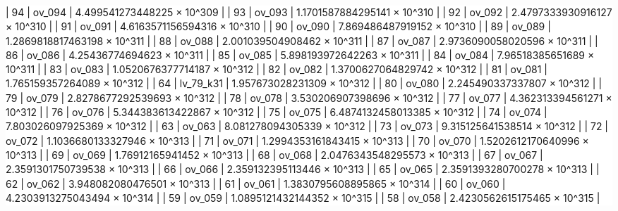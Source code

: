 | 94 | ov_094 | 4.499541273448225 × 10^309 |
| 93 | ov_093 | 1.1701587884295141 × 10^310 |
| 92 | ov_092 | 2.4797333930916127 × 10^310 |
| 91 | ov_091 | 4.6163571156594316 × 10^310 |
| 90 | ov_090 | 7.869486487919152 × 10^310 |
| 89 | ov_089 | 1.2869818817463198 × 10^311 |
| 88 | ov_088 | 2.001039504908462 × 10^311 |
| 87 | ov_087 | 2.9736090058020596 × 10^311 |
| 86 | ov_086 | 4.25436774694623 × 10^311 |
| 85 | ov_085 | 5.898193972642263 × 10^311 |
| 84 | ov_084 | 7.96518385651689 × 10^311 |
| 83 | ov_083 | 1.0520676377714187 × 10^312 |
| 82 | ov_082 | 1.3700627064829742 × 10^312 |
| 81 | ov_081 | 1.765159357264089 × 10^312 |
| 64 | lv_79_k31 | 1.957673028231309 × 10^312 |
| 80 | ov_080 | 2.245490337337807 × 10^312 |
| 79 | ov_079 | 2.8278677292539693 × 10^312 |
| 78 | ov_078 | 3.530206907398696 × 10^312 |
| 77 | ov_077 | 4.362313394561271 × 10^312 |
| 76 | ov_076 | 5.344383613422867 × 10^312 |
| 75 | ov_075 | 6.4874132458013385 × 10^312 |
| 74 | ov_074 | 7.803026097925369 × 10^312 |
| 63 | ov_063 | 8.081278094305339 × 10^312 |
| 73 | ov_073 | 9.315125641538514 × 10^312 |
| 72 | ov_072 | 1.1036680133327946 × 10^313 |
| 71 | ov_071 | 1.2994353161843415 × 10^313 |
| 70 | ov_070 | 1.5202612170640996 × 10^313 |
| 69 | ov_069 | 1.76912165941452 × 10^313 |
| 68 | ov_068 | 2.0476343548295573 × 10^313 |
| 67 | ov_067 | 2.3591301750739538 × 10^313 |
| 66 | ov_066 | 2.359132395113446 × 10^313 |
| 65 | ov_065 | 2.3591393280700278 × 10^313 |
| 62 | ov_062 | 3.948082080476501 × 10^313 |
| 61 | ov_061 | 1.3830795608895865 × 10^314 |
| 60 | ov_060 | 4.2303913275043494 × 10^314 |
| 59 | ov_059 | 1.0895121432144352 × 10^315 |
| 58 | ov_058 | 2.4230562615175465 × 10^315 |